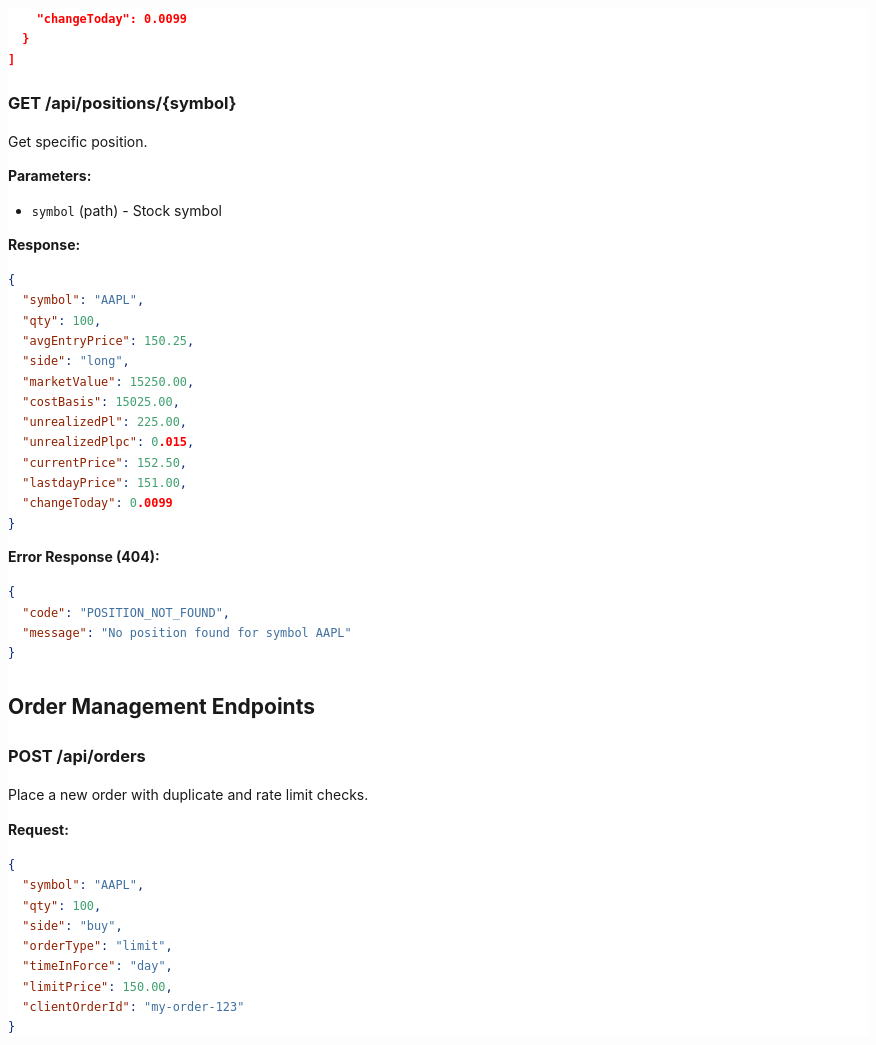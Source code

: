 ```json
    "changeToday": 0.0099
  }
]
```

### GET /api/positions/{symbol}
Get specific position.

**Parameters:**
- `symbol` (path) - Stock symbol

**Response:**
```json
{
  "symbol": "AAPL",
  "qty": 100,
  "avgEntryPrice": 150.25,
  "side": "long",
  "marketValue": 15250.00,
  "costBasis": 15025.00,
  "unrealizedPl": 225.00,
  "unrealizedPlpc": 0.015,
  "currentPrice": 152.50,
  "lastdayPrice": 151.00,
  "changeToday": 0.0099
}
```

**Error Response (404):**
```json
{
  "code": "POSITION_NOT_FOUND",
  "message": "No position found for symbol AAPL"
}
```

## Order Management Endpoints

### POST /api/orders
Place a new order with duplicate and rate limit checks.

**Request:**
```json
{
  "symbol": "AAPL",
  "qty": 100,
  "side": "buy",
  "orderType": "limit",
  "timeInForce": "day",
  "limitPrice": 150.00,
  "clientOrderId": "my-order-123"
}
```
